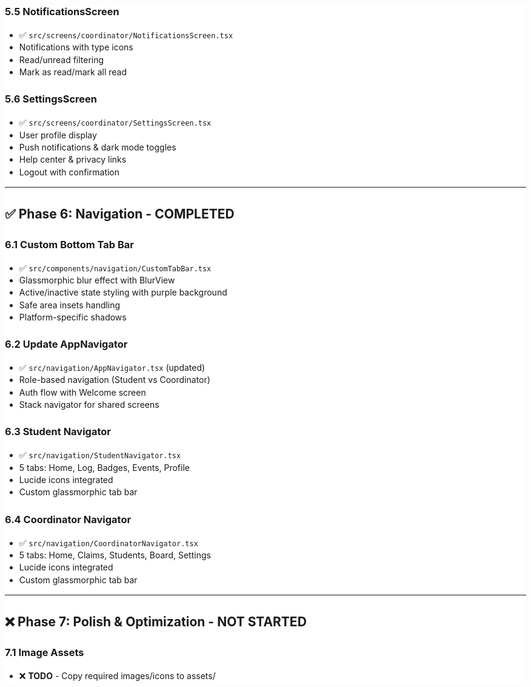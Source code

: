 ### 5.5 NotificationsScreen
- ✅ `src/screens/coordinator/NotificationsScreen.tsx`
- Notifications with type icons
- Read/unread filtering
- Mark as read/mark all read

### 5.6 SettingsScreen
- ✅ `src/screens/coordinator/SettingsScreen.tsx`
- User profile display
- Push notifications & dark mode toggles
- Help center & privacy links
- Logout with confirmation

---

## ✅ Phase 6: Navigation - **COMPLETED**

### 6.1 Custom Bottom Tab Bar
- ✅ `src/components/navigation/CustomTabBar.tsx`
- Glassmorphic blur effect with BlurView
- Active/inactive state styling with purple background
- Safe area insets handling
- Platform-specific shadows

### 6.2 Update AppNavigator
- ✅ `src/navigation/AppNavigator.tsx` (updated)
- Role-based navigation (Student vs Coordinator)
- Auth flow with Welcome screen
- Stack navigator for shared screens

### 6.3 Student Navigator
- ✅ `src/navigation/StudentNavigator.tsx`
- 5 tabs: Home, Log, Badges, Events, Profile
- Lucide icons integrated
- Custom glassmorphic tab bar

### 6.4 Coordinator Navigator
- ✅ `src/navigation/CoordinatorNavigator.tsx`
- 5 tabs: Home, Claims, Students, Board, Settings
- Lucide icons integrated
- Custom glassmorphic tab bar

---

## ❌ Phase 7: Polish & Optimization - **NOT STARTED**

### 7.1 Image Assets
- ❌ **TODO** - Copy required images/icons to assets/
